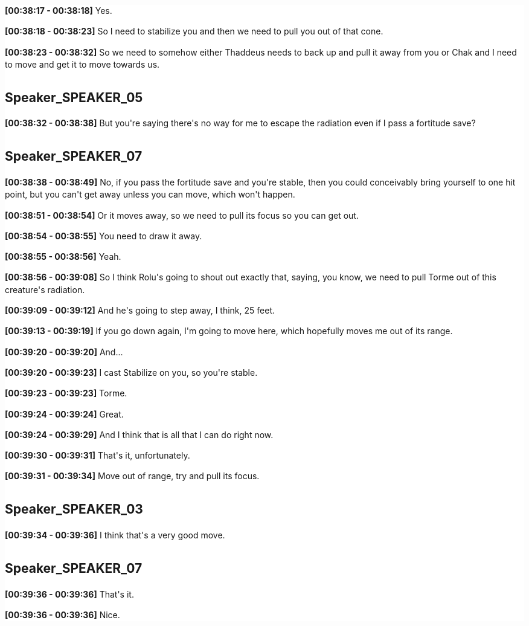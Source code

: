 **[00:38:17 - 00:38:18]** Yes.

**[00:38:18 - 00:38:23]** So I need to stabilize you and then we need to pull you out of that cone.

**[00:38:23 - 00:38:32]** So we need to somehow either Thaddeus needs to back up and pull it away from you or Chak and I need to move and get it to move towards us.


## Speaker_SPEAKER_05

**[00:38:32 - 00:38:38]** But you're saying there's no way for me to escape the radiation even if I pass a fortitude save?


## Speaker_SPEAKER_07

**[00:38:38 - 00:38:49]** No, if you pass the fortitude save and you're stable, then you could conceivably bring yourself to one hit point, but you can't get away unless you can move, which won't happen.

**[00:38:51 - 00:38:54]** Or it moves away, so we need to pull its focus so you can get out.

**[00:38:54 - 00:38:55]** You need to draw it away.

**[00:38:55 - 00:38:56]** Yeah.

**[00:38:56 - 00:39:08]** So I think Rolu's going to shout out exactly that, saying, you know, we need to pull Torme out of this creature's radiation.

**[00:39:09 - 00:39:12]** And he's going to step away, I think, 25 feet.

**[00:39:13 - 00:39:19]** If you go down again, I'm going to move here, which hopefully moves me out of its range.

**[00:39:20 - 00:39:20]** And...

**[00:39:20 - 00:39:23]** I cast Stabilize on you, so you're stable.

**[00:39:23 - 00:39:23]** Torme.

**[00:39:24 - 00:39:24]** Great.

**[00:39:24 - 00:39:29]** And I think that is all that I can do right now.

**[00:39:30 - 00:39:31]** That's it, unfortunately.

**[00:39:31 - 00:39:34]** Move out of range, try and pull its focus.


## Speaker_SPEAKER_03

**[00:39:34 - 00:39:36]** I think that's a very good move.


## Speaker_SPEAKER_07

**[00:39:36 - 00:39:36]** That's it.

**[00:39:36 - 00:39:36]** Nice.
